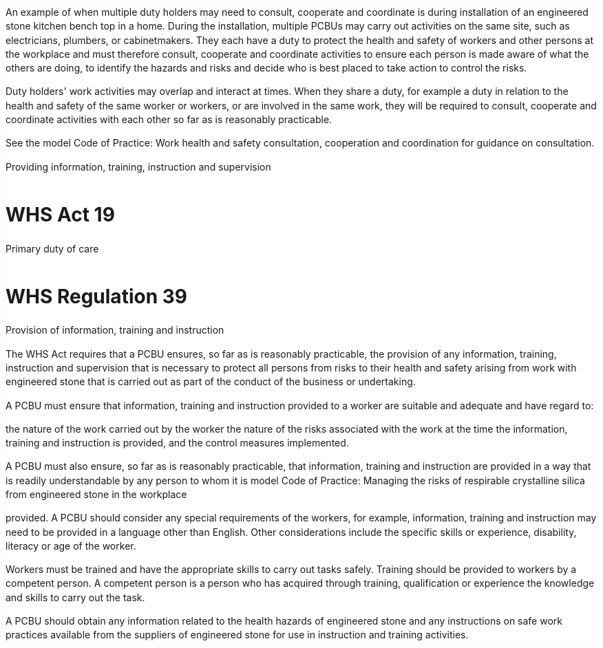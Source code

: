 An example of when multiple duty holders may need to consult, cooperate and coordinate is during installation of an engineered stone kitchen bench top in a home. During the installation, multiple PCBUs may carry out activities on the same site, such as electricians, plumbers, or cabinetmakers. They each have a duty to protect the health and safety of workers and other persons at the workplace and must therefore consult, cooperate and coordinate activities to ensure each person is made aware of what the others are doing, to identify the hazards and risks and decide who is best placed to take action to control the risks.

Duty holders' work activities may overlap and interact at times. When they share a duty, for example a duty in relation to the health and safety of the same worker or workers, or are involved in the same work, they will be required to consult, cooperate and coordinate activities with each other so far as is reasonably practicable.

See the model Code of Practice: Work health and safety consultation, cooperation and coordination for guidance on consultation.

Providing information, training, instruction and supervision

# WHS Act 19

Primary duty of care

# WHS Regulation 39

Provision of information, training and instruction

The WHS Act requires that a PCBU ensures, so far as is reasonably practicable, the provision of any information, training, instruction and supervision that is necessary to protect all persons from risks to their health and safety arising from work with engineered stone that is carried out as part of the conduct of the business or undertaking.

A PCBU must ensure that information, training and instruction provided to a worker are suitable and adequate and have regard to:

the nature of the work carried out by the worker the nature of the risks associated with the work at the time the information, training and instruction is provided, and the control measures implemented.

A PCBU must also ensure, so far as is reasonably practicable, that information, training and instruction are provided in a way that is readily understandable by any person to whom it is model Code of Practice: Managing the risks of respirable crystalline silica from engineered stone in the workplace

provided. A PCBU should consider any special requirements of the workers, for example, information, training and instruction may need to be provided in a language other than English. Other considerations include the specific skills or experience, disability, literacy or age of the worker.

Workers must be trained and have the appropriate skills to carry out tasks safely. Training should be provided to workers by a competent person. A competent person is a person who has acquired through training, qualification or experience the knowledge and skills to carry out the task.

A PCBU should obtain any information related to the health hazards of engineered stone and any instructions on safe work practices available from the suppliers of engineered stone for use in instruction and training activities.
